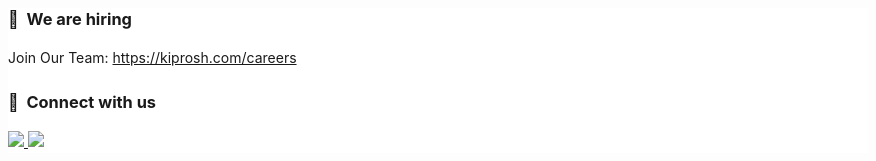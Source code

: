 


### 🚀 &nbsp;We are hiring

Join Our Team: https://kiprosh.com/careers
&nbsp;

### 📲 &nbsp;Connect with us

<p>
<a target="_blank" rel="noopener" href="https://www.linkedin.com/company/kiprosh/mycompany/">
  <img src="https://img.shields.io/badge/-LinkedIN-0E76A8?style=for-the-badge&logo=linkedin"/>
</a>
<a target="_blank" rel="noopener" href="https://twitter.com/KiproshHQ">
  <img src="https://img.shields.io/badge/-Twitter-1DA1F2?style=for-the-badge&logo=twitter&logoColor=white"/>
</a>
</p>
